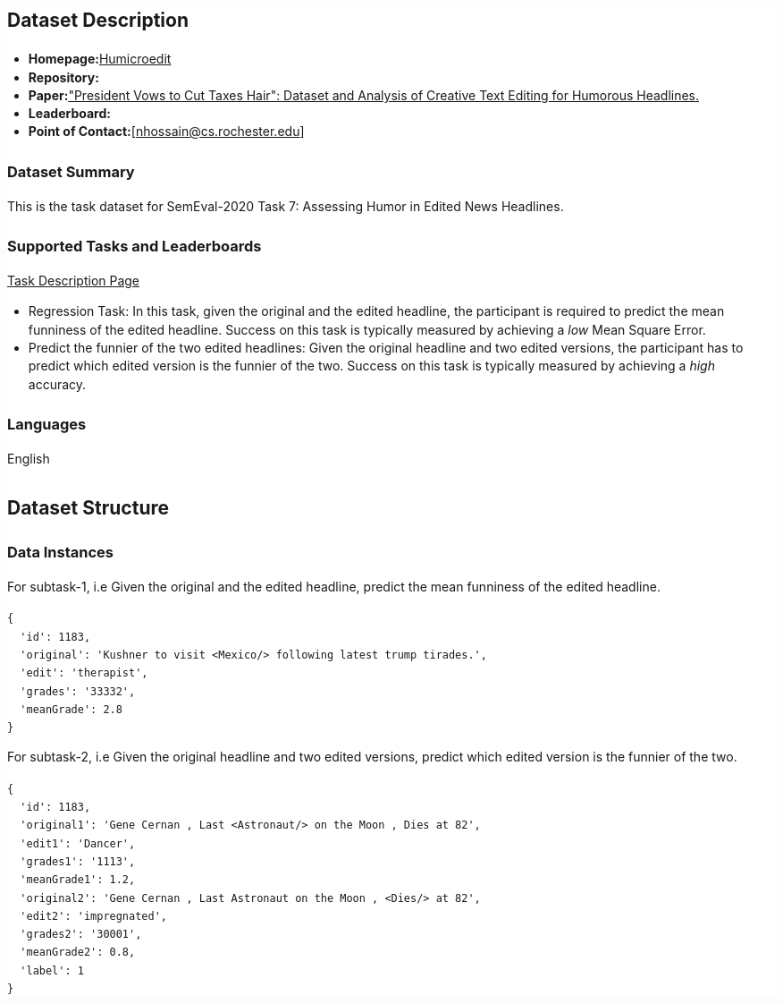 ## Dataset Description

- **Homepage:**[Humicroedit](https://www.cs.rochester.edu/u/nhossain/humicroedit.html)
- **Repository:**
- **Paper:**["President Vows to Cut Taxes Hair": Dataset and Analysis of Creative Text Editing for Humorous Headlines.](http://cs.rochester.edu/~nhossain/humicroedit-naacl-19.pdf)
- **Leaderboard:**
- **Point of Contact:**[nhossain@cs.rochester.edu]

### Dataset Summary

This is the task dataset for SemEval-2020 Task 7: Assessing Humor in Edited News Headlines.

### Supported Tasks and Leaderboards

[Task Description Page](https://competitions.codalab.org/competitions/20970)

- Regression Task: In this task, given the original and the edited headline, the participant is required to predict the mean funniness of the edited headline. Success on this task is typically measured by achieving a *low* Mean Square Error.
- Predict the funnier of the two edited headlines: Given the original headline and two edited versions, the participant has to predict which edited version is the funnier of the two. Success on this task is typically measured by achieving a *high* accuracy.

### Languages

English

## Dataset Structure

### Data Instances
For subtask-1, i.e Given the original and the edited headline, predict the mean funniness of the edited headline. 
```
{
  'id': 1183,
  'original': 'Kushner to visit <Mexico/> following latest trump tirades.',
  'edit': 'therapist',
  'grades': '33332',
  'meanGrade': 2.8
}
```
For subtask-2, i.e Given the original headline and two edited versions, predict which edited version is the funnier of the two.
```
{
  'id': 1183,
  'original1': 'Gene Cernan , Last <Astronaut/> on the Moon , Dies at 82',
  'edit1': 'Dancer',
  'grades1': '1113',
  'meanGrade1': 1.2, 
  'original2': 'Gene Cernan , Last Astronaut on the Moon , <Dies/> at 82',
  'edit2': 'impregnated',
  'grades2': '30001',
  'meanGrade2': 0.8, 
  'label': 1 
}
```

